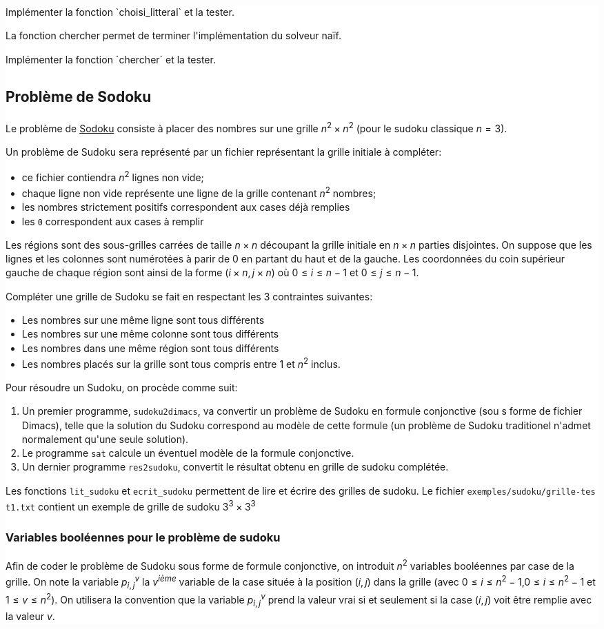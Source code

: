 <div class="question">
Implémenter la fonction `choisi_litteral` et la tester.
</div>

La fonction chercher permet de terminer l'implémentation du solveur naïf.


<div class="question">
Implémenter la fonction `chercher` et la tester.
</div>



## Problème de Sodoku

Le problème de [Sodoku](https://fr.wikipedia.org/wiki/Sudoku) consiste à placer des nombres sur une grille $n^2\times n^2$ (pour le sudoku classique $n=3$).

Un problème de Sudoku sera représenté par un fichier représentant la grille initiale à compléter:

* ce fichier contiendra $n^2$ lignes non vide;
* chaque ligne non vide représente une ligne de la grille contenant $n^2$ nombres;
* les nombres strictement positifs correspondent aux cases déjà remplies
* les `0` correspondent aux cases à remplir

Les régions sont des sous-grilles carrées de taille $n\times n$ découpant la grille initiale en $n\times n$ parties disjointes.
On suppose que les lignes et les colonnes sont numérotées à parir de $0$ en partant du haut et de la gauche.
Les coordonnées du coin supérieur gauche de chaque région sont ainsi de la forme $(i\times n, j \times n)$ où $0\leq i\leq n-1$ et $0\leq j\leq n-1$.

Compléter une grille de Sudoku se fait en respectant les 3 contraintes suivantes:

* Les nombres sur une même ligne sont tous différents
* Les nombres sur une même colonne sont tous différents
* Les nombres dans une même région sont tous différents
* Les nombres placés sur la grille sont tous compris entre $1$ et $n^2$ inclus.

Pour résoudre un Sudoku, on procède comme suit:

1. Un premier programme, `sudoku2dimacs`, va convertir un problème de Sudoku en formule conjonctive (sou s forme de fichier Dimacs), telle que la solution du Sudoku correspond au modèle de cette formule (un problème de Sudoku traditionel n'admet normalement qu'une seule solution).
2. Le programme `sat` calcule un éventuel modèle de la formule conjonctive.
3. Un dernier programme `res2sudoku`, convertit le résultat obtenu en grille de sudoku complétée.

Les fonctions `lit_sudoku` et `ecrit_sudoku` permettent de lire et écrire des grilles de sudoku.
Le fichier `exemples/sudoku/grille-test1.txt` contient un exemple de grille de sudoku $3^3\times 3^3$

### Variables booléennes pour le problème de sudoku

Afin de coder le problème  de Sudoku sous forme de formule conjonctive, on introduit $n^2$ variables booléennes par case de la grille.
On note la variable $p_{i,j}^v$ la $v^{ième}$ variable de la case située à la position $(i,j)$ dans la grille (avec $0\leq i\leq n^2-1$,$0\leq i\leq n^2-1$ et $1\leq v\leq n^2$).
On utilisera la convention que la variable $p_{i,j}^v$ prend la valeur vrai si et seulement si la case $(i,j)$ voit être remplie avec la valeur $v$.
